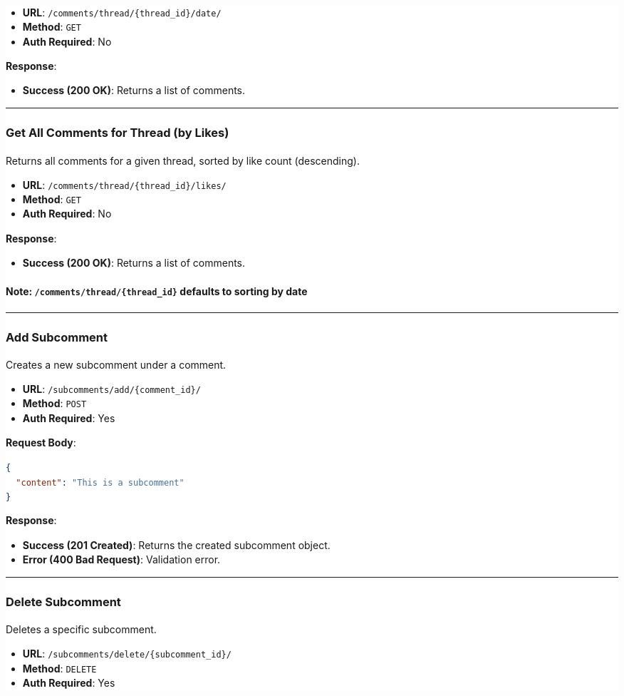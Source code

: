- **URL**: `/comments/thread/{thread_id}/date/`
- **Method**: `GET`
- **Auth Required**: No

**Response**:

- **Success (200 OK)**: Returns a list of comments.

---

### Get All Comments for Thread (by Likes)

Returns all comments for a given thread, sorted by like count (descending).

- **URL**: `/comments/thread/{thread_id}/likes/`
- **Method**: `GET`
- **Auth Required**: No

**Response**:

- **Success (200 OK)**: Returns a list of comments.

#### Note: `/comments/thread/{thread_id}` defaults to sorting by date

---

### Add Subcomment

Creates a new subcomment under a comment.

- **URL**: `/subcomments/add/{comment_id}/`
- **Method**: `POST`
- **Auth Required**: Yes

**Request Body**:

```json
{
  "content": "This is a subcomment"
}
```

**Response**:

- **Success (201 Created)**: Returns the created subcomment object.
- **Error (400 Bad Request)**: Validation error.

---

### Delete Subcomment

Deletes a specific subcomment.

- **URL**: `/subcomments/delete/{subcomment_id}/`
- **Method**: `DELETE`
- **Auth Required**: Yes
